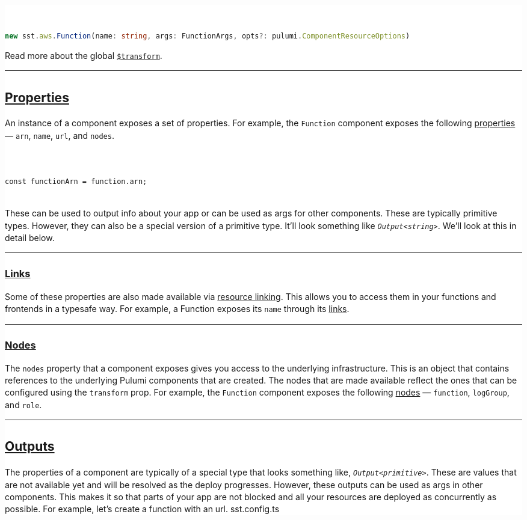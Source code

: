 ```typescript


new sst.aws.Function(name: string, args: FunctionArgs, opts?: pulumi.ComponentResourceOptions)


```

Read more about the global [`$transform`](https://sst.dev/docs/reference/global/#transform).
* * *

## [Properties](https://sst.dev/docs/components#properties)

An instance of a component exposes a set of properties. For example, the `Function` component exposes the following [properties](https://sst.dev/docs/component/aws/function#properties) — `arn`, `name`, `url`, and `nodes`.

```


const functionArn = function.arn;


```

These can be used to output info about your app or can be used as args for other components.
These are typically primitive types. However, they can also be a special version of a primitive type. It’ll look something like _`Output<string>`_. We’ll look at this in detail below.
* * *

### [Links](https://sst.dev/docs/components#links)

Some of these properties are also made available via [resource linking](https://sst.dev/docs/linking/). This allows you to access them in your functions and frontends in a typesafe way.
For example, a Function exposes its `name` through its [links](https://sst.dev/docs/component/aws/bucket/#links).
* * *

### [Nodes](https://sst.dev/docs/components#nodes)

The `nodes` property that a component exposes gives you access to the underlying infrastructure. This is an object that contains references to the underlying Pulumi components that are created.
The nodes that are made available reflect the ones that can be configured using the `transform` prop.
For example, the `Function` component exposes the following [nodes](https://sst.dev/docs/component/aws/function#nodes) — `function`, `logGroup`, and `role`.
* * *

## [Outputs](https://sst.dev/docs/components#outputs)

The properties of a component are typically of a special type that looks something like, _`Output<primitive>`_.
These are values that are not available yet and will be resolved as the deploy progresses. However, these outputs can be used as args in other components.
This makes it so that parts of your app are not blocked and all your resources are deployed as concurrently as possible.
For example, let’s create a function with an url.
sst.config.ts
